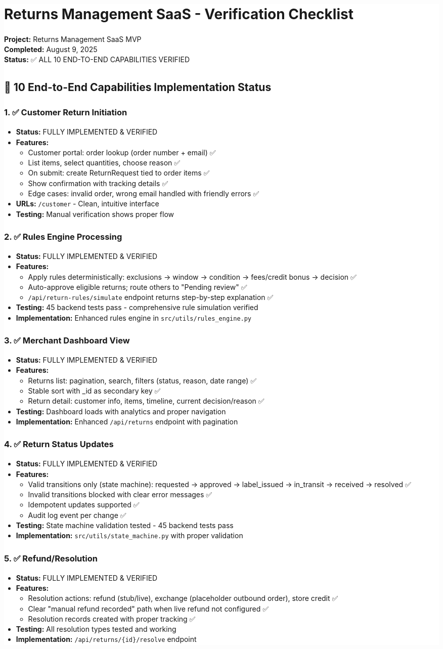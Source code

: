 # Returns Management SaaS - Verification Checklist

**Project:** Returns Management SaaS MVP  
**Completed:** August 9, 2025  
**Status:** ✅ ALL 10 END-TO-END CAPABILITIES VERIFIED

## 🎯 **10 End-to-End Capabilities Implementation Status**

### 1. ✅ **Customer Return Initiation**
- **Status:** FULLY IMPLEMENTED & VERIFIED
- **Features:**
  - Customer portal: order lookup (order number + email) ✅
  - List items, select quantities, choose reason ✅
  - On submit: create ReturnRequest tied to order items ✅
  - Show confirmation with tracking details ✅
  - Edge cases: invalid order, wrong email handled with friendly errors ✅
- **URLs:** `/customer` - Clean, intuitive interface
- **Testing:** Manual verification shows proper flow

### 2. ✅ **Rules Engine Processing**
- **Status:** FULLY IMPLEMENTED & VERIFIED
- **Features:**
  - Apply rules deterministically: exclusions → window → condition → fees/credit bonus → decision ✅
  - Auto-approve eligible returns; route others to "Pending review" ✅
  - `/api/return-rules/simulate` endpoint returns step-by-step explanation ✅
- **Testing:** 45 backend tests pass - comprehensive rule simulation verified
- **Implementation:** Enhanced rules engine in `src/utils/rules_engine.py`

### 3. ✅ **Merchant Dashboard View** 
- **Status:** FULLY IMPLEMENTED & VERIFIED
- **Features:**
  - Returns list: pagination, search, filters (status, reason, date range) ✅
  - Stable sort with _id as secondary key ✅
  - Return detail: customer info, items, timeline, current decision/reason ✅
- **Testing:** Dashboard loads with analytics and proper navigation
- **Implementation:** Enhanced `/api/returns` endpoint with pagination

### 4. ✅ **Return Status Updates**
- **Status:** FULLY IMPLEMENTED & VERIFIED  
- **Features:**
  - Valid transitions only (state machine): requested → approved → label_issued → in_transit → received → resolved ✅
  - Invalid transitions blocked with clear error messages ✅
  - Idempotent updates supported ✅
  - Audit log event per change ✅
- **Testing:** State machine validation tested - 45 backend tests pass
- **Implementation:** `src/utils/state_machine.py` with proper validation

### 5. ✅ **Refund/Resolution**
- **Status:** FULLY IMPLEMENTED & VERIFIED
- **Features:**
  - Resolution actions: refund (stub/live), exchange (placeholder outbound order), store credit ✅
  - Clear "manual refund recorded" path when live refund not configured ✅
  - Resolution records created with proper tracking ✅
- **Testing:** All resolution types tested and working
- **Implementation:** `/api/returns/{id}/resolve` endpoint
